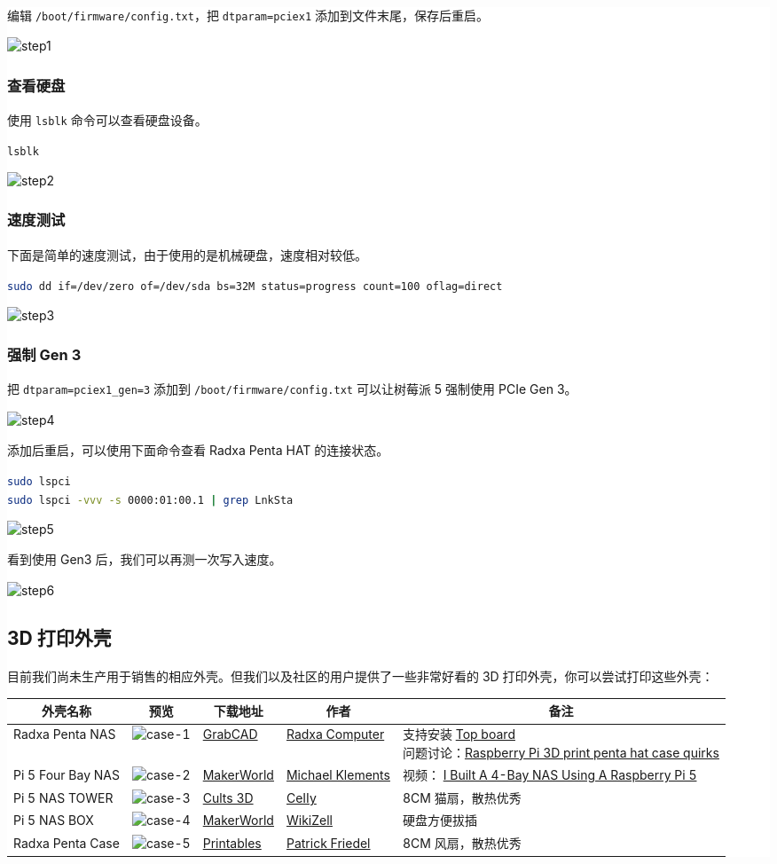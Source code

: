 编辑 `/boot/firmware/config.txt`，把 `dtparam=pciex1` 添加到文件末尾，保存后重启。

![step1](/img/accessories/penta/rpi-using-1.webp)

### 查看硬盘

使用 `lsblk` 命令可以查看硬盘设备。

```bash
lsblk
```

![step2](/img/accessories/penta/rpi-using-2.webp)

### 速度测试

下面是简单的速度测试，由于使用的是机械硬盘，速度相对较低。

```bash
sudo dd if=/dev/zero of=/dev/sda bs=32M status=progress count=100 oflag=direct
```

![step3](/img/accessories/penta/rpi-using-3.webp)

### 强制 Gen 3

把 `dtparam=pciex1_gen=3` 添加到 `/boot/firmware/config.txt` 可以让树莓派 5 强制使用 PCIe Gen 3。

![step4](/img/accessories/penta/rpi-using-4.webp)

添加后重启，可以使用下面命令查看 Radxa Penta HAT 的连接状态。

```bash
sudo lspci
sudo lspci -vvv -s 0000:01:00.1 | grep LnkSta
```

![step5](/img/accessories/penta/rpi-using-5.webp)

看到使用 Gen3 后，我们可以再测一次写入速度。

![step6](/img/accessories/penta/rpi-using-6.webp)

## 3D 打印外壳

目前我们尚未生产用于销售的相应外壳。但我们以及社区的用户提供了一些非常好看的 3D 打印外壳，你可以尝试打印这些外壳：

| 外壳名称          | 预览                                                                                        | 下载地址                                                                                               | 作者                                                         | 备注                                                                                                                                                                                  |
| ----------------- | ------------------------------------------------------------------------------------------- | ------------------------------------------------------------------------------------------------------ | ------------------------------------------------------------ | ------------------------------------------------------------------------------------------------------------------------------------------------------------------------------------- |
| Radxa Penta NAS   | <img src="/img/accessories/penta/case/case-1.webp" width="480" height="360" alt="case-1" /> | [GrabCAD](https://grabcad.com/library/radxa-penta-sata-hat-nas-case-1)                                 | [Radxa Computer](https://radxa.com/)                         | 支持安装 [Top board](sata-hat-top-board)<br/>问题讨论：[Raspberry Pi 3D print penta hat case quirks ](https://forum.radxa.com/t/raspberry-pi-3d-print-penta-hat-case-quirks/21063/15) |
| Pi 5 Four Bay NAS | <img src="/img/accessories/penta/case/case-2.webp" width="480" height="360" alt="case-2" /> | [MakerWorld](https://makerworld.com/en/models/464746#profileId-373433)                                 | [Michael Klements](https://www.youtube.com/@MichaelKlements) | 视频： [I Built A 4-Bay NAS Using A Raspberry Pi 5](https://www.youtube.com/watch?v=vIEjdjS7uVg)                                                                                      |
| Pi 5 NAS TOWER    | <img src="/img/accessories/penta/case/case-3.webp" width="480" height="360" alt="case-3" /> | [Cults 3D](https://cults3d.com/en/3d-model/gadget/pi-5-nas-tower-for-radxa-hat-with-option-noctua-fan) | [CeIIy](https://cults3d.com/en/users/CeIIy)                  | 8CM 猫扇，散热优秀                                                                                                                                                                    |
| Pi 5 NAS BOX      | <img src="/img/accessories/penta/case/case-4.webp" width="480" height="360" alt="case-4" /> | [MakerWorld](https://makerworld.com/en/models/507716#profileId-423445)                                 | [WikiZell](https://makerworld.com/en/@WikiZell)              | 硬盘方便拔插                                                                                                                                                                          |
| Radxa Penta Case  | <img src="/img/accessories/penta/case/case-5.webp" width="360" height="480" alt="case-5" /> | [Printables](https://www.printables.com/model/980955-radxa-sata-hat-case-w-80mm-fan) | [Patrick Friedel](https://www.printables.com/@PatrickFriede_243003)                  | 8CM 风扇，散热优秀                                                                                                                                                                    |
